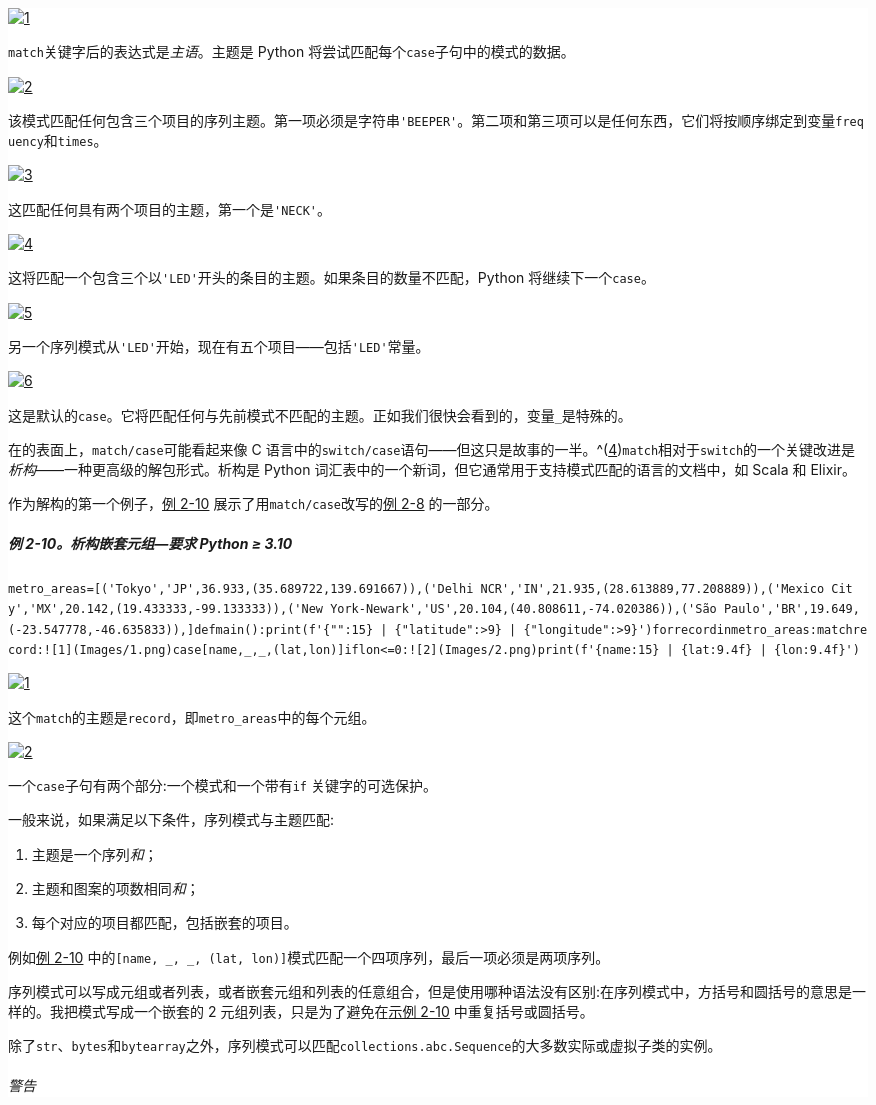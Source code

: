 [![1](Images/1.png)](#co_an_array_of_sequences_CO7-1)

`match`关键字后的表达式是*主语*。主题是 Python 将尝试匹配每个`case`子句中的模式的数据。

[![2](Images/2.png)](#co_an_array_of_sequences_CO7-2)

该模式匹配任何包含三个项目的序列主题。第一项必须是字符串`'BEEPER'`。第二项和第三项可以是任何东西，它们将按顺序绑定到变量`frequency`和`times`。

[![3](Images/3.png)](#co_an_array_of_sequences_CO7-3)

这匹配任何具有两个项目的主题，第一个是`'NECK'`。

[![4](Images/4.png)](#co_an_array_of_sequences_CO7-4)

这将匹配一个包含三个以`'LED'`开头的条目的主题。如果条目的数量不匹配，Python 将继续下一个`case`。

[![5](Images/5.png)](#co_an_array_of_sequences_CO7-5)

另一个序列模式从`'LED'`开始，现在有五个项目——包括`'LED'`常量。

[![6](Images/6.png)](#co_an_array_of_sequences_CO7-6)

这是默认的`case`。它将匹配任何与先前模式不匹配的主题。正如我们很快会看到的，变量`_`是特殊的。

在的表面上，`match/case`可能看起来像 C 语言中的`switch/case`语句——但这只是故事的一半。^([4](ch02.xhtml#idm46582506122016))`match`相对于`switch`的一个关键改进是 *析构*——一种更高级的解包形式。析构是 Python 词汇表中的一个新词，但它通常用于支持模式匹配的语言的文档中，如 Scala 和 Elixir。

作为解构的第一个例子，[例 2-10](#ex_nested_tuple_match) 展示了用`match/case`改写的[例 2-8](#ex_nested_tuple) 的一部分。

##### 例 2-10。析构嵌套元组—要求 Python ≥ 3.10

```
metro_areas=[('Tokyo','JP',36.933,(35.689722,139.691667)),('Delhi NCR','IN',21.935,(28.613889,77.208889)),('Mexico City','MX',20.142,(19.433333,-99.133333)),('New York-Newark','US',20.104,(40.808611,-74.020386)),('São Paulo','BR',19.649,(-23.547778,-46.635833)),]defmain():print(f'{"":15} | {"latitude":>9} | {"longitude":>9}')forrecordinmetro_areas:matchrecord:![1](Images/1.png)case[name,_,_,(lat,lon)]iflon<=0:![2](Images/2.png)print(f'{name:15} | {lat:9.4f} | {lon:9.4f}')
```

[![1](Images/1.png)](#co_an_array_of_sequences_CO8-1)

这个`match`的主题是`record`，即`metro_areas`中的每个元组。

[![2](Images/2.png)](#co_an_array_of_sequences_CO8-2)

一个`case`子句有两个部分:一个模式和一个带有`if` 关键字的可选保护。

一般来说，如果满足以下条件，序列模式与主题匹配:

1.  主题是一个序列*和*；

2.  主题和图案的项数相同*和*；

3.  每个对应的项目都匹配，包括嵌套的项目。

例如[例 2-10](#ex_nested_tuple_match) 中的`[name, _, _, (lat, lon)]`模式匹配一个四项序列，最后一项必须是两项序列。

序列模式可以写成元组或者列表，或者嵌套元组和列表的任意组合，但是使用哪种语法没有区别:在序列模式中，方括号和圆括号的意思是一样的。我把模式写成一个嵌套的 2 元组列表，只是为了避免在[示例 2-10](#ex_nested_tuple_match) 中重复括号或圆括号。

除了`str`、`bytes`和`bytearray`之外，序列模式可以匹配`collections.abc.Sequence`的大多数实际或虚拟子类的实例。

###### 警告
